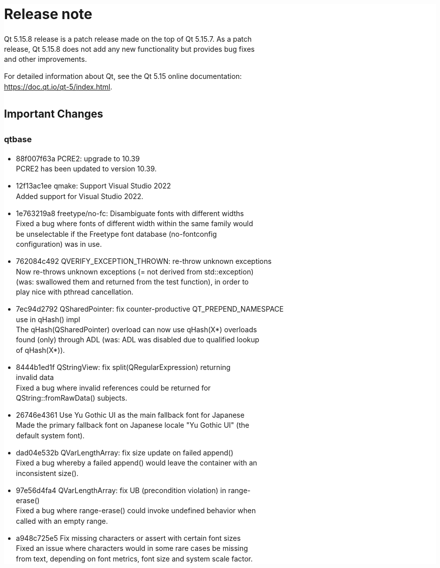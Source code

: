 Release note  
============  
  
Qt 5.15.8 release is a patch release made on the top of Qt 5.15.7. As a patch  
release, Qt 5.15.8 does not add any new functionality but provides bug fixes  
and other improvements.  
  
For detailed information about Qt, see the Qt 5.15 online documentation:  
https://doc.qt.io/qt-5/index.html.    
  
Important Changes  
-----------------  
  
### qtbase  
* 88f007f63a PCRE2: upgrade to 10.39  
PCRE2 has been updated to version 10.39.  
  
* 12f13ac1ee qmake: Support Visual Studio 2022  
Added support for Visual Studio 2022.  
  
* 1e763219a8 freetype/no-fc: Disambiguate fonts with different widths  
Fixed a bug where fonts of different width within the same family would  
be unselectable if the Freetype font database (no-fontconfig  
configuration) was in use.  
  
* 762084c492 QVERIFY_EXCEPTION_THROWN: re-throw unknown exceptions  
Now re-throws unknown exceptions (= not derived from std::exception)  
(was: swallowed them and returned from the test function), in order to  
play nice with pthread cancellation.  
  
* 7ec94d2792 QSharedPointer: fix counter-productive QT_PREPEND_NAMESPACE  
use in qHash() impl  
The qHash(QSharedPointer<X>) overload can now use qHash(X*) overloads  
found (only) through ADL (was: ADL was disabled due to qualified lookup  
of qHash(X*)).  
  
* 8444b1ed1f QStringView: fix split(QRegularExpression) returning  
invalid data  
Fixed a bug where invalid references could be returned for  
QString::fromRawData() subjects.  
  
* 26746e4361 Use Yu Gothic UI as the main fallback font for Japanese  
Made the primary fallback font on Japanese locale "Yu Gothic UI" (the  
default system font).  
  
* dad04e532b QVarLengthArray: fix size update on failed append()  
Fixed a bug whereby a failed append() would leave the container with an  
inconsistent size().  
  
* 97e56d4fa4 QVarLengthArray: fix UB (precondition violation) in range-  
erase()  
Fixed a bug where range-erase() could invoke undefined behavior when  
called with an empty range.  
  
* a948c725e5 Fix missing characters or assert with certain font sizes  
Fixed an issue where characters would in some rare cases be missing  
from text, depending on font metrics, font size and system scale factor.  
  